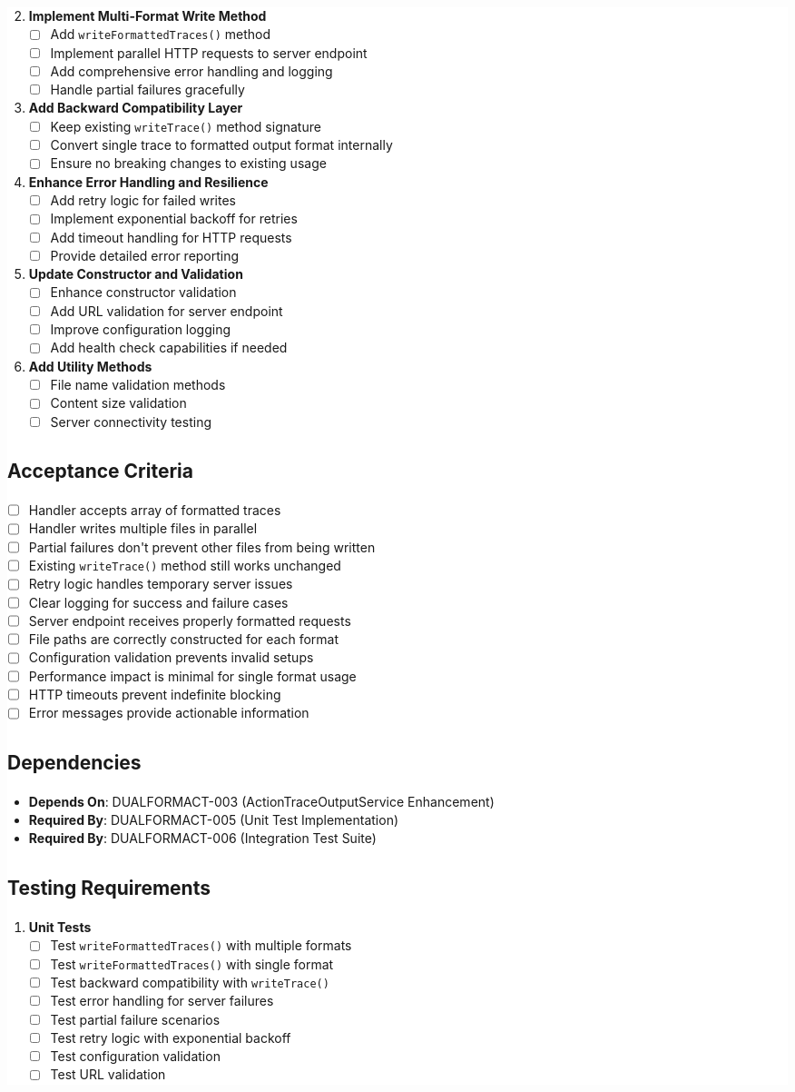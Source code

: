 2. **Implement Multi-Format Write Method**
   - [ ] Add `writeFormattedTraces()` method
   - [ ] Implement parallel HTTP requests to server endpoint
   - [ ] Add comprehensive error handling and logging
   - [ ] Handle partial failures gracefully

3. **Add Backward Compatibility Layer**
   - [ ] Keep existing `writeTrace()` method signature
   - [ ] Convert single trace to formatted output format internally
   - [ ] Ensure no breaking changes to existing usage

4. **Enhance Error Handling and Resilience**
   - [ ] Add retry logic for failed writes
   - [ ] Implement exponential backoff for retries
   - [ ] Add timeout handling for HTTP requests
   - [ ] Provide detailed error reporting

5. **Update Constructor and Validation**
   - [ ] Enhance constructor validation
   - [ ] Add URL validation for server endpoint
   - [ ] Improve configuration logging
   - [ ] Add health check capabilities if needed

6. **Add Utility Methods**
   - [ ] File name validation methods
   - [ ] Content size validation
   - [ ] Server connectivity testing

## Acceptance Criteria

- [ ] Handler accepts array of formatted traces
- [ ] Handler writes multiple files in parallel
- [ ] Partial failures don't prevent other files from being written
- [ ] Existing `writeTrace()` method still works unchanged
- [ ] Retry logic handles temporary server issues
- [ ] Clear logging for success and failure cases
- [ ] Server endpoint receives properly formatted requests
- [ ] File paths are correctly constructed for each format
- [ ] Configuration validation prevents invalid setups
- [ ] Performance impact is minimal for single format usage
- [ ] HTTP timeouts prevent indefinite blocking
- [ ] Error messages provide actionable information

## Dependencies

- **Depends On**: DUALFORMACT-003 (ActionTraceOutputService Enhancement)
- **Required By**: DUALFORMACT-005 (Unit Test Implementation)
- **Required By**: DUALFORMACT-006 (Integration Test Suite)

## Testing Requirements

1. **Unit Tests**
   - [ ] Test `writeFormattedTraces()` with multiple formats
   - [ ] Test `writeFormattedTraces()` with single format
   - [ ] Test backward compatibility with `writeTrace()`
   - [ ] Test error handling for server failures
   - [ ] Test partial failure scenarios
   - [ ] Test retry logic with exponential backoff
   - [ ] Test configuration validation
   - [ ] Test URL validation

